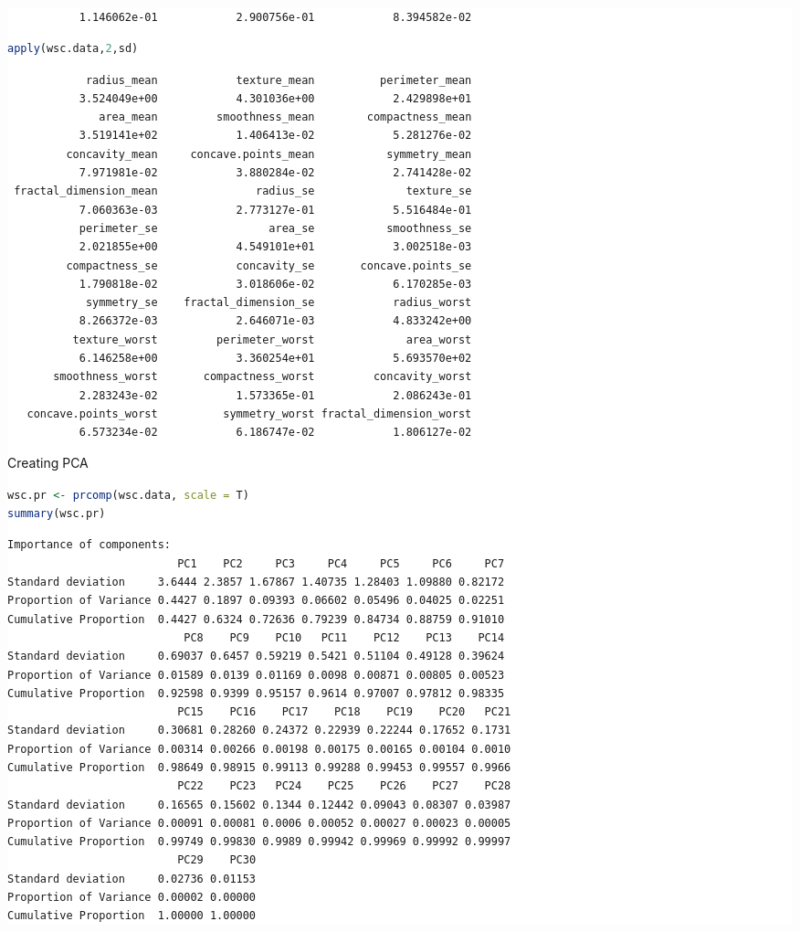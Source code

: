                1.146062e-01            2.900756e-01            8.394582e-02 

``` r
apply(wsc.data,2,sd)
```

                radius_mean            texture_mean          perimeter_mean 
               3.524049e+00            4.301036e+00            2.429898e+01 
                  area_mean         smoothness_mean        compactness_mean 
               3.519141e+02            1.406413e-02            5.281276e-02 
             concavity_mean     concave.points_mean           symmetry_mean 
               7.971981e-02            3.880284e-02            2.741428e-02 
     fractal_dimension_mean               radius_se              texture_se 
               7.060363e-03            2.773127e-01            5.516484e-01 
               perimeter_se                 area_se           smoothness_se 
               2.021855e+00            4.549101e+01            3.002518e-03 
             compactness_se            concavity_se       concave.points_se 
               1.790818e-02            3.018606e-02            6.170285e-03 
                symmetry_se    fractal_dimension_se            radius_worst 
               8.266372e-03            2.646071e-03            4.833242e+00 
              texture_worst         perimeter_worst              area_worst 
               6.146258e+00            3.360254e+01            5.693570e+02 
           smoothness_worst       compactness_worst         concavity_worst 
               2.283243e-02            1.573365e-01            2.086243e-01 
       concave.points_worst          symmetry_worst fractal_dimension_worst 
               6.573234e-02            6.186747e-02            1.806127e-02 

Creating PCA

``` r
wsc.pr <- prcomp(wsc.data, scale = T)
summary(wsc.pr)
```

    Importance of components:
                              PC1    PC2     PC3     PC4     PC5     PC6     PC7
    Standard deviation     3.6444 2.3857 1.67867 1.40735 1.28403 1.09880 0.82172
    Proportion of Variance 0.4427 0.1897 0.09393 0.06602 0.05496 0.04025 0.02251
    Cumulative Proportion  0.4427 0.6324 0.72636 0.79239 0.84734 0.88759 0.91010
                               PC8    PC9    PC10   PC11    PC12    PC13    PC14
    Standard deviation     0.69037 0.6457 0.59219 0.5421 0.51104 0.49128 0.39624
    Proportion of Variance 0.01589 0.0139 0.01169 0.0098 0.00871 0.00805 0.00523
    Cumulative Proportion  0.92598 0.9399 0.95157 0.9614 0.97007 0.97812 0.98335
                              PC15    PC16    PC17    PC18    PC19    PC20   PC21
    Standard deviation     0.30681 0.28260 0.24372 0.22939 0.22244 0.17652 0.1731
    Proportion of Variance 0.00314 0.00266 0.00198 0.00175 0.00165 0.00104 0.0010
    Cumulative Proportion  0.98649 0.98915 0.99113 0.99288 0.99453 0.99557 0.9966
                              PC22    PC23   PC24    PC25    PC26    PC27    PC28
    Standard deviation     0.16565 0.15602 0.1344 0.12442 0.09043 0.08307 0.03987
    Proportion of Variance 0.00091 0.00081 0.0006 0.00052 0.00027 0.00023 0.00005
    Cumulative Proportion  0.99749 0.99830 0.9989 0.99942 0.99969 0.99992 0.99997
                              PC29    PC30
    Standard deviation     0.02736 0.01153
    Proportion of Variance 0.00002 0.00000
    Cumulative Proportion  1.00000 1.00000
